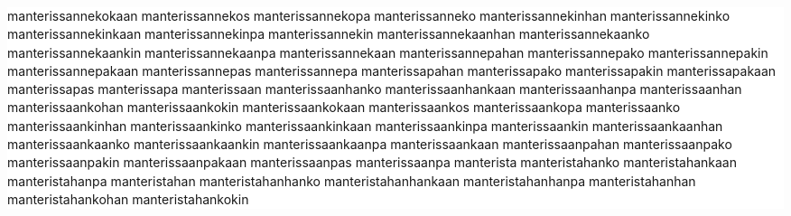manterissannekokaan
manterissannekos
manterissannekopa
manterissanneko
manterissannekinhan
manterissannekinko
manterissannekinkaan
manterissannekinpa
manterissannekin
manterissannekaanhan
manterissannekaanko
manterissannekaankin
manterissannekaanpa
manterissannekaan
manterissannepahan
manterissannepako
manterissannepakin
manterissannepakaan
manterissannepas
manterissannepa
manterissapahan
manterissapako
manterissapakin
manterissapakaan
manterissapas
manterissapa
manterissaan
manterissaanhanko
manterissaanhankaan
manterissaanhanpa
manterissaanhan
manterissaankohan
manterissaankokin
manterissaankokaan
manterissaankos
manterissaankopa
manterissaanko
manterissaankinhan
manterissaankinko
manterissaankinkaan
manterissaankinpa
manterissaankin
manterissaankaanhan
manterissaankaanko
manterissaankaankin
manterissaankaanpa
manterissaankaan
manterissaanpahan
manterissaanpako
manterissaanpakin
manterissaanpakaan
manterissaanpas
manterissaanpa
manterista
manteristahanko
manteristahankaan
manteristahanpa
manteristahan
manteristahanhanko
manteristahanhankaan
manteristahanhanpa
manteristahanhan
manteristahankohan
manteristahankokin